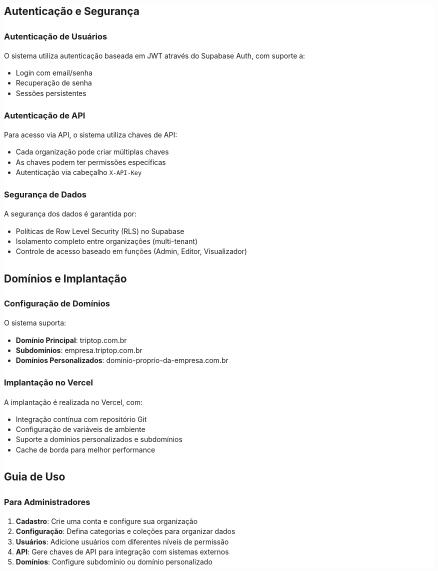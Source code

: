 ## Autenticação e Segurança

### Autenticação de Usuários

O sistema utiliza autenticação baseada em JWT através do Supabase Auth, com suporte a:

- Login com email/senha
- Recuperação de senha
- Sessões persistentes

### Autenticação de API

Para acesso via API, o sistema utiliza chaves de API:

- Cada organização pode criar múltiplas chaves
- As chaves podem ter permissões específicas
- Autenticação via cabeçalho `X-API-Key`

### Segurança de Dados

A segurança dos dados é garantida por:

- Políticas de Row Level Security (RLS) no Supabase
- Isolamento completo entre organizações (multi-tenant)
- Controle de acesso baseado em funções (Admin, Editor, Visualizador)

## Domínios e Implantação

### Configuração de Domínios

O sistema suporta:

- **Domínio Principal**: triptop.com.br
- **Subdomínios**: empresa.triptop.com.br
- **Domínios Personalizados**: dominio-proprio-da-empresa.com.br

### Implantação no Vercel

A implantação é realizada no Vercel, com:

- Integração contínua com repositório Git
- Configuração de variáveis de ambiente
- Suporte a domínios personalizados e subdomínios
- Cache de borda para melhor performance

## Guia de Uso

### Para Administradores

1. **Cadastro**: Crie uma conta e configure sua organização
2. **Configuração**: Defina categorias e coleções para organizar dados
3. **Usuários**: Adicione usuários com diferentes níveis de permissão
4. **API**: Gere chaves de API para integração com sistemas externos
5. **Domínios**: Configure subdomínio ou domínio personalizado
